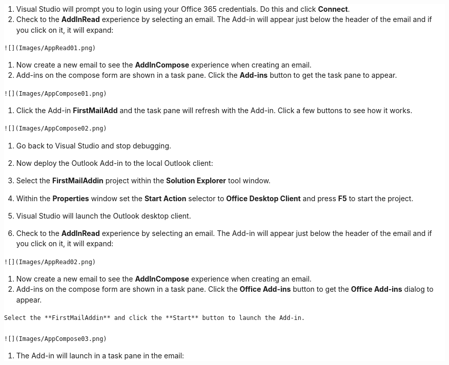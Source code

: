   1. Visual Studio will prompt you to login using your Office 365 credentials. Do this and click **Connect**.
  1. Check to the **AddInRead** experience by selecting an email. The Add-in will appear just below the header of the email and if you click on it, it will expand:

    ![](Images/AppRead01.png)

  1. Now create a new email to see the **AddInCompose** experience when creating an email.
  1. Add-ins on the compose form are shown in a task pane. Click the **Add-ins** button to get the task pane to appear.

    ![](Images/AppCompose01.png)

  1. Click the Add-in **FirstMailAdd** and the task pane will refresh with the Add-in. Click a few buttons to see how it works.

    ![](Images/AppCompose02.png)

  1. Go back to Visual Studio and stop debugging.

1. Now deploy the Outlook Add-in to the local Outlook client:
  1. Select the **FirstMailAddin** project within the **Solution Explorer** tool window.
  1. Within the **Properties** window set the **Start Action** selector to **Office Desktop Client** and press **F5** to start the project.
  1. Visual Studio will launch the Outlook desktop client.
  1. Check to the **AddInRead** experience by selecting an email. The Add-in will appear just below the header of the email and if you click on it, it will expand:

    ![](Images/AppRead02.png)

  1. Now create a new email to see the **AddInCompose** experience when creating an email.
  1. Add-ins on the compose form are shown in a task pane. Click the **Office Add-ins** button to get the **Office Add-ins** dialog to appear. 
    
    Select the **FirstMailAddin** and click the **Start** button to launch the Add-in.

    ![](Images/AppCompose03.png)

  1. The Add-in will launch in a task pane in the email:
